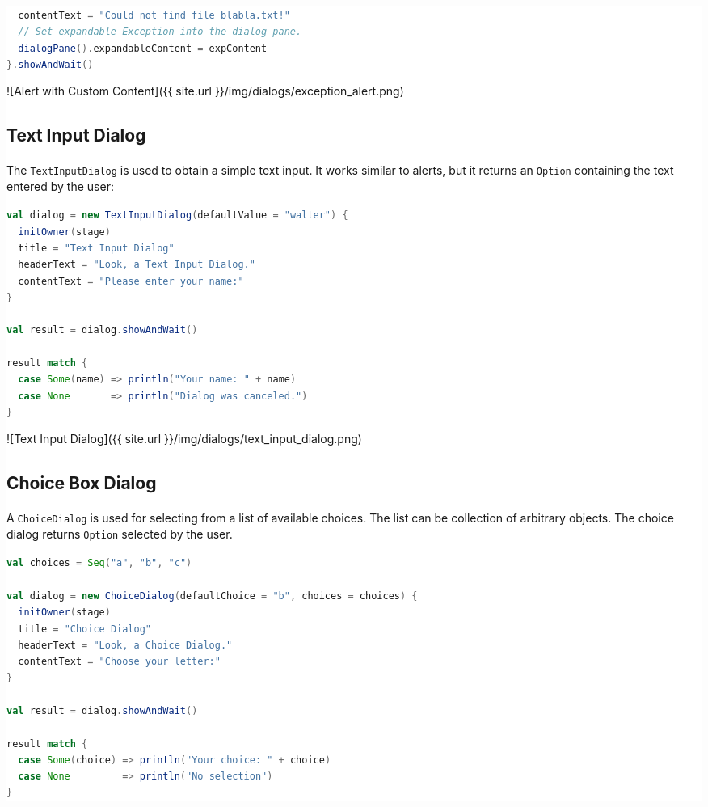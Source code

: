 ``` scala
  contentText = "Could not find file blabla.txt!"
  // Set expandable Exception into the dialog pane.
  dialogPane().expandableContent = expContent
}.showAndWait()
```

![Alert with Custom Content]({{ site.url }}/img/dialogs/exception_alert.png)


Text Input Dialog
-----------------

The `TextInputDialog` is used to obtain a simple text input. It works similar to alerts, but it returns an `Option` containing the text entered by the user:

``` scala
val dialog = new TextInputDialog(defaultValue = "walter") {
  initOwner(stage)
  title = "Text Input Dialog"
  headerText = "Look, a Text Input Dialog."
  contentText = "Please enter your name:"
}

val result = dialog.showAndWait()

result match {
  case Some(name) => println("Your name: " + name)
  case None       => println("Dialog was canceled.")
}
```

![Text Input Dialog]({{ site.url }}/img/dialogs/text_input_dialog.png)


Choice Box Dialog
-----------------

A `ChoiceDialog` is used for selecting from a list of available choices. The list can be collection of arbitrary objects. The choice dialog returns `Option` selected by the user.

``` scala
val choices = Seq("a", "b", "c")

val dialog = new ChoiceDialog(defaultChoice = "b", choices = choices) {
  initOwner(stage)
  title = "Choice Dialog"
  headerText = "Look, a Choice Dialog."
  contentText = "Choose your letter:"
}

val result = dialog.showAndWait()

result match {
  case Some(choice) => println("Your choice: " + choice)
  case None         => println("No selection")
}
```
